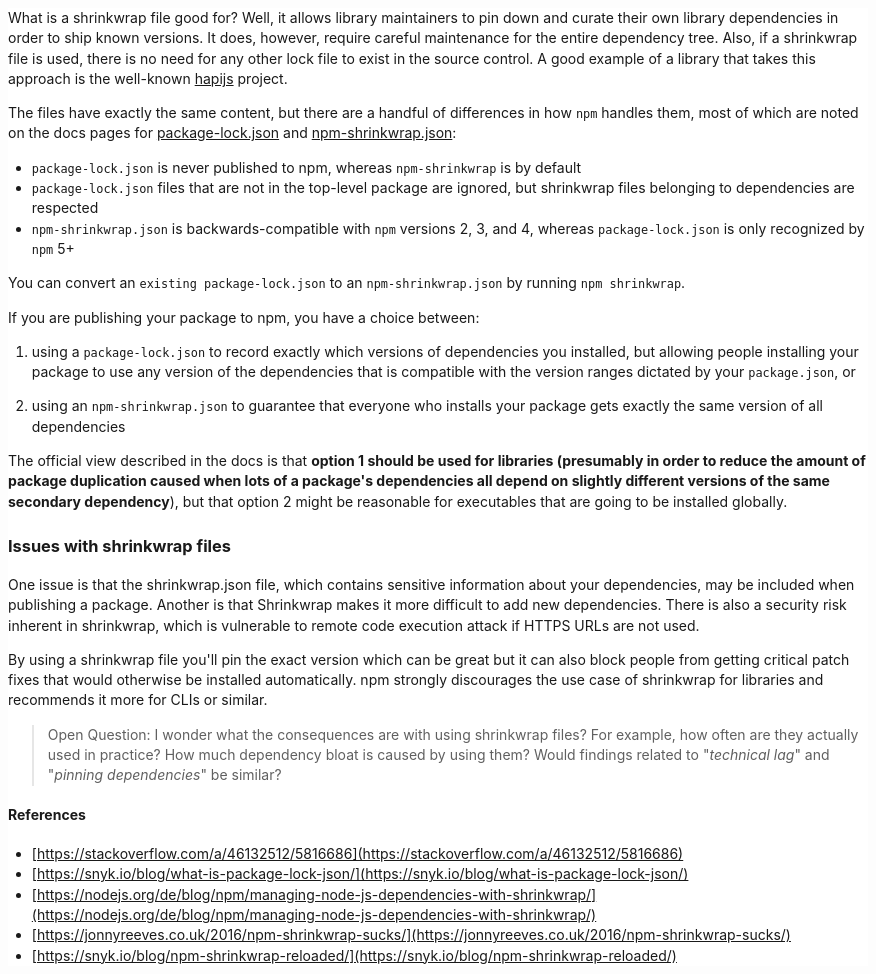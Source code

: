 What is a shrinkwrap file good for? Well, it allows library maintainers to pin down and curate their own library dependencies in order to ship known versions. It does, however, require careful maintenance for the entire dependency tree. Also, if a shrinkwrap file is used, there is no need for any other lock file to exist in the source control. A good example of a library that takes this approach is the well-known [hapijs](https://github.com/hapijs/hapi) project.

The files have exactly the same content, but there are a handful of differences in how `npm` handles them, most of which are noted on the docs pages for [package-lock.json](https://docs.npmjs.com/cli/v8/configuring-npm/package-lock-json) and [npm-shrinkwrap.json](https://docs.npmjs.com/cli/v8/configuring-npm/npm-shrinkwrap-json):

- `package-lock.json` is never published to npm, whereas `npm-shrinkwrap` is by default
- `package-lock.json` files that are not in the top-level package are ignored, but shrinkwrap files belonging to dependencies are respected
- `npm-shrinkwrap.json` is backwards-compatible with `npm` versions 2, 3, and 4, whereas `package-lock.json` is only recognized by `npm` 5+

You can convert an `existing package-lock.json` to an `npm-shrinkwrap.json` by running `npm shrinkwrap`.

If you are publishing your package to npm, you have a choice between:

1. using a `package-lock.json` to record exactly which versions of dependencies you installed, but allowing people installing your package to use any version of the dependencies that is compatible with the version ranges dictated by your `package.json`, or

2. using an `npm-shrinkwrap.json` to guarantee that everyone who installs your package gets exactly the same version of all dependencies

The official view described in the docs is that **option 1 should be used for libraries (presumably in order to reduce the amount of package duplication caused when lots of a package's dependencies all depend on slightly different versions of the same secondary dependency**), but that option 2 might be reasonable for executables that are going to be installed globally.

### Issues with shrinkwrap files

One issue is that the shrinkwrap.json file, which contains sensitive information about your dependencies, may be included when publishing a package. Another is that Shrinkwrap makes it more difficult to add new dependencies. There is also a security risk inherent in shrinkwrap, which is vulnerable to remote code execution attack if HTTPS URLs are not used.

By using a shrinkwrap file you'll pin the exact version which can be great but it can also block people from getting critical patch fixes that would otherwise be installed automatically. npm strongly discourages the use case of shrinkwrap for libraries and recommends it more for CLIs or similar.

> Open Question: I wonder what the consequences are with using shrinkwrap files? For example, how often are they actually used in practice? How much dependency bloat is caused by using them? Would findings related to "_technical lag_" and "_pinning dependencies_" be similar?

#### References

- [https://stackoverflow.com/a/46132512/5816686](https://stackoverflow.com/a/46132512/5816686)
- [https://snyk.io/blog/what-is-package-lock-json/](https://snyk.io/blog/what-is-package-lock-json/)
- [https://nodejs.org/de/blog/npm/managing-node-js-dependencies-with-shrinkwrap/](https://nodejs.org/de/blog/npm/managing-node-js-dependencies-with-shrinkwrap/)
- [https://jonnyreeves.co.uk/2016/npm-shrinkwrap-sucks/](https://jonnyreeves.co.uk/2016/npm-shrinkwrap-sucks/)
- [https://snyk.io/blog/npm-shrinkwrap-reloaded/](https://snyk.io/blog/npm-shrinkwrap-reloaded/)
